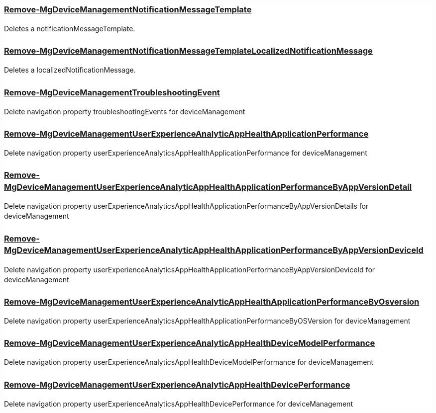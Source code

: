 ### [Remove-MgDeviceManagementNotificationMessageTemplate](Remove-MgDeviceManagementNotificationMessageTemplate.md)
Deletes a notificationMessageTemplate.

### [Remove-MgDeviceManagementNotificationMessageTemplateLocalizedNotificationMessage](Remove-MgDeviceManagementNotificationMessageTemplateLocalizedNotificationMessage.md)
Deletes a localizedNotificationMessage.

### [Remove-MgDeviceManagementTroubleshootingEvent](Remove-MgDeviceManagementTroubleshootingEvent.md)
Delete navigation property troubleshootingEvents for deviceManagement

### [Remove-MgDeviceManagementUserExperienceAnalyticAppHealthApplicationPerformance](Remove-MgDeviceManagementUserExperienceAnalyticAppHealthApplicationPerformance.md)
Delete navigation property userExperienceAnalyticsAppHealthApplicationPerformance for deviceManagement

### [Remove-MgDeviceManagementUserExperienceAnalyticAppHealthApplicationPerformanceByAppVersionDetail](Remove-MgDeviceManagementUserExperienceAnalyticAppHealthApplicationPerformanceByAppVersionDetail.md)
Delete navigation property userExperienceAnalyticsAppHealthApplicationPerformanceByAppVersionDetails for deviceManagement

### [Remove-MgDeviceManagementUserExperienceAnalyticAppHealthApplicationPerformanceByAppVersionDeviceId](Remove-MgDeviceManagementUserExperienceAnalyticAppHealthApplicationPerformanceByAppVersionDeviceId.md)
Delete navigation property userExperienceAnalyticsAppHealthApplicationPerformanceByAppVersionDeviceId for deviceManagement

### [Remove-MgDeviceManagementUserExperienceAnalyticAppHealthApplicationPerformanceByOsversion](Remove-MgDeviceManagementUserExperienceAnalyticAppHealthApplicationPerformanceByOsversion.md)
Delete navigation property userExperienceAnalyticsAppHealthApplicationPerformanceByOSVersion for deviceManagement

### [Remove-MgDeviceManagementUserExperienceAnalyticAppHealthDeviceModelPerformance](Remove-MgDeviceManagementUserExperienceAnalyticAppHealthDeviceModelPerformance.md)
Delete navigation property userExperienceAnalyticsAppHealthDeviceModelPerformance for deviceManagement

### [Remove-MgDeviceManagementUserExperienceAnalyticAppHealthDevicePerformance](Remove-MgDeviceManagementUserExperienceAnalyticAppHealthDevicePerformance.md)
Delete navigation property userExperienceAnalyticsAppHealthDevicePerformance for deviceManagement
